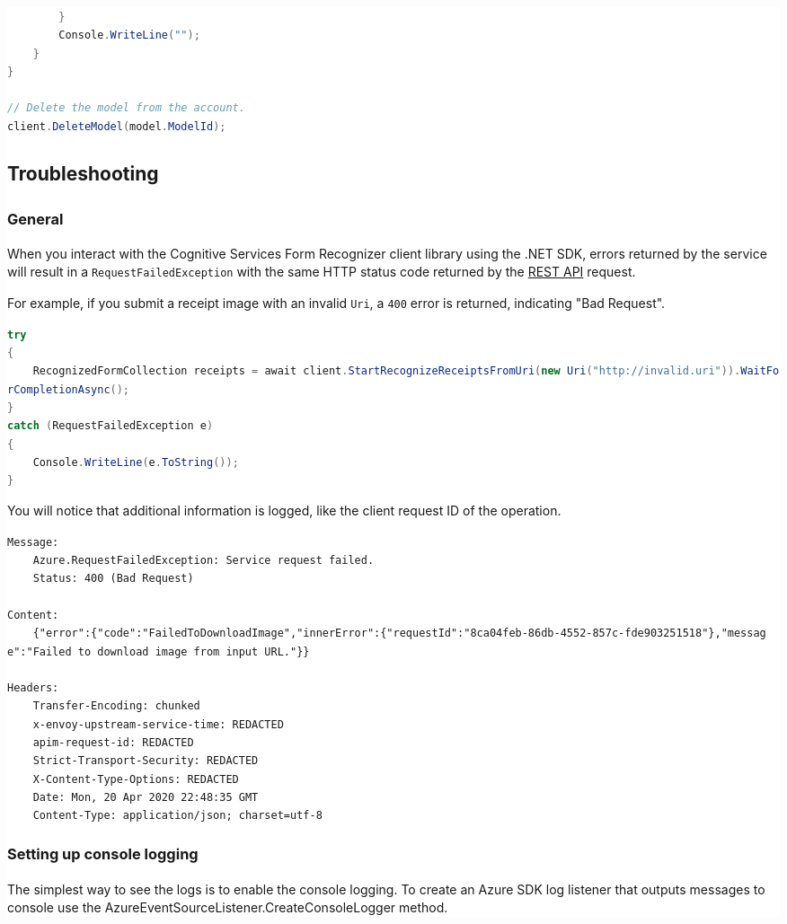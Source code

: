 ```C# Snippet:FormRecognizerSampleManageCustomModels
        }
        Console.WriteLine("");
    }
}

// Delete the model from the account.
client.DeleteModel(model.ModelId);
```

## Troubleshooting

### General
When you interact with the Cognitive Services Form Recognizer client library using the .NET SDK, errors returned by the service will result in a `RequestFailedException` with the same HTTP status code returned by the [REST API][formreco_rest_api] request.

For example, if you submit a receipt image with an invalid `Uri`, a `400` error is returned, indicating "Bad Request".

```C# Snippet:FormRecognizerBadRequest
try
{
    RecognizedFormCollection receipts = await client.StartRecognizeReceiptsFromUri(new Uri("http://invalid.uri")).WaitForCompletionAsync();
}
catch (RequestFailedException e)
{
    Console.WriteLine(e.ToString());
}
```

You will notice that additional information is logged, like the client request ID of the operation.

```
Message:
    Azure.RequestFailedException: Service request failed.
    Status: 400 (Bad Request)

Content:
    {"error":{"code":"FailedToDownloadImage","innerError":{"requestId":"8ca04feb-86db-4552-857c-fde903251518"},"message":"Failed to download image from input URL."}}

Headers:
    Transfer-Encoding: chunked
    x-envoy-upstream-service-time: REDACTED
    apim-request-id: REDACTED
    Strict-Transport-Security: REDACTED
    X-Content-Type-Options: REDACTED
    Date: Mon, 20 Apr 2020 22:48:35 GMT
    Content-Type: application/json; charset=utf-8
```

### Setting up console logging
The simplest way to see the logs is to enable the console logging.
To create an Azure SDK log listener that outputs messages to console use the AzureEventSourceListener.CreateConsoleLogger method.


[formreco_client_src]: https://github.com/Azure/azure-sdk-for-net/tree/Azure.AI.FormRecognizer_3.1.0-beta.4/sdk/formrecognizer/Azure.AI.FormRecognizer/src
[formreco_docs]: https://docs.microsoft.com/azure/cognitive-services/form-recognizer/
[formreco_refdocs]: https://aka.ms/azsdk/net/docs/ref/formrecognizer
[formreco_nuget_package]: https://www.nuget.org/packages/Azure.AI.FormRecognizer
[formreco_samples]: https://github.com/Azure/azure-sdk-for-net/tree/Azure.AI.FormRecognizer_3.1.0-beta.4/sdk/formrecognizer/Azure.AI.FormRecognizer/samples/README.md
[formreco_rest_api]: https://westus2.dev.cognitive.microsoft.com/docs/services/form-recognizer-api-v2
[cognitive_resource]: https://docs.microsoft.com/azure/cognitive-services/cognitive-services-apis-create-account
[form_recognizer_client_class]: https://github.com/Azure/azure-sdk-for-net/tree/Azure.AI.FormRecognizer_3.1.0-beta.4/sdk/formrecognizer/Azure.AI.FormRecognizer/src/FormRecognizerClient.cs
[azure_identity]: https://github.com/Azure/azure-sdk-for-net/tree/Azure.AI.FormRecognizer_3.1.0-beta.4/sdk/identity/Azure.Identity
[cognitive_auth]: https://docs.microsoft.com/azure/cognitive-services/authentication
[register_aad_app]: https://docs.microsoft.com/azure/cognitive-services/authentication#assign-a-role-to-a-service-principal
[aad_grant_access]: https://docs.microsoft.com/azure/cognitive-services/authentication#assign-a-role-to-a-service-principal
[custom_subdomain]: https://docs.microsoft.com/azure/cognitive-services/authentication#create-a-resource-with-a-custom-subdomain
[DefaultAzureCredential]: https://github.com/Azure/azure-sdk-for-net/tree/Azure.AI.FormRecognizer_3.1.0-beta.4/sdk/identity/Azure.Identity/README.md
[cognitive_resource_portal]: https://docs.microsoft.com/azure/cognitive-services/cognitive-services-apis-create-account
[cognitive_resource_cli]: https://docs.microsoft.com/azure/cognitive-services/cognitive-services-apis-create-account-cli
[labeling_tool]: https://docs.microsoft.com/azure/cognitive-services/form-recognizer/quickstarts/label-tool
[service_recognize_receipt_fields]: https://aka.ms/formrecognizer/receiptfields
[service_recognize_business_cards_fields]: https://aka.ms/formrecognizer/businesscardfields
[service_recognize_invoices_fields]: https://aka.ms/formrecognizer/invoicefields
[service_recognize_id_documents_fields]: https://aka.ms/formrecognizer/iddocumentfields
[dotnet_lro_guidelines]: https://azure.github.io/azure-sdk/dotnet_introduction.html#dotnet-longrunning
[logging]: https://github.com/Azure/azure-sdk-for-net/tree/Azure.AI.FormRecognizer_3.1.0-beta.4/sdk/core/Azure.Core/samples/Diagnostics.md
[recognize_content]: https://github.com/Azure/azure-sdk-for-net/tree/Azure.AI.FormRecognizer_3.1.0-beta.4/sdk/formrecognizer/Azure.AI.FormRecognizer/samples/Sample1_RecognizeFormContent.md
[recognize_custom_forms]: https://github.com/Azure/azure-sdk-for-net/tree/Azure.AI.FormRecognizer_3.1.0-beta.4/sdk/formrecognizer/Azure.AI.FormRecognizer/samples/Sample2_RecognizeCustomForms.md
[recognize_receipts]: https://github.com/Azure/azure-sdk-for-net/tree/Azure.AI.FormRecognizer_3.1.0-beta.4/sdk/formrecognizer/Azure.AI.FormRecognizer/samples/Sample3_RecognizeReceipts.md
[recognize_business_cards]: https://github.com/Azure/azure-sdk-for-net/blob/Azure.AI.FormRecognizer_3.1.0-beta.4/sdk/formrecognizer/Azure.AI.FormRecognizer/samples/Sample9_RecognizeBusinessCards.md
[recognize_invoices]: https://github.com/Azure/azure-sdk-for-net/blob/Azure.AI.FormRecognizer_3.1.0-beta.4/sdk/formrecognizer/Azure.AI.FormRecognizer/samples/Sample10_RecognizeInvoices.md
[recognize_id_documents]: https://github.com/Azure/azure-sdk-for-net/blob/Azure.AI.FormRecognizer_3.1.0-beta.4/sdk/formrecognizer/Azure.AI.FormRecognizer/samples/Sample11_RecognizeIdDocuments.md
[train_a_model]: https://github.com/Azure/azure-sdk-for-net/tree/Azure.AI.FormRecognizer_3.1.0-beta.4/sdk/formrecognizer/Azure.AI.FormRecognizer/samples/Sample5_TrainModel.md
[manage_custom_models]: https://github.com/Azure/azure-sdk-for-net/tree/Azure.AI.FormRecognizer_3.1.0-beta.4/sdk/formrecognizer/Azure.AI.FormRecognizer/samples/Sample6_ManageCustomModels.md
[copy_custom_models]: https://github.com/Azure/azure-sdk-for-net/tree/Azure.AI.FormRecognizer_3.1.0-beta.4/sdk/formrecognizer/Azure.AI.FormRecognizer/samples/Sample7_CopyCustomModel.md
[composed_model]: https://github.com/Azure/azure-sdk-for-net/tree/Azure.AI.FormRecognizer_3.1.0-beta.4/sdk/formrecognizer/Azure.AI.FormRecognizer/samples/Sample8_ModelCompose.md
[azure_cli]: https://docs.microsoft.com/cli/azure
[azure_sub]: https://azure.microsoft.com/free/
[nuget]: https://www.nuget.org/
[azure_portal]: https://portal.azure.com
[cla]: https://cla.microsoft.com
[code_of_conduct]: https://opensource.microsoft.com/codeofconduct/
[coc_faq]: https://opensource.microsoft.com/codeofconduct/faq/
[coc_contact]: mailto:opencode@microsoft.com